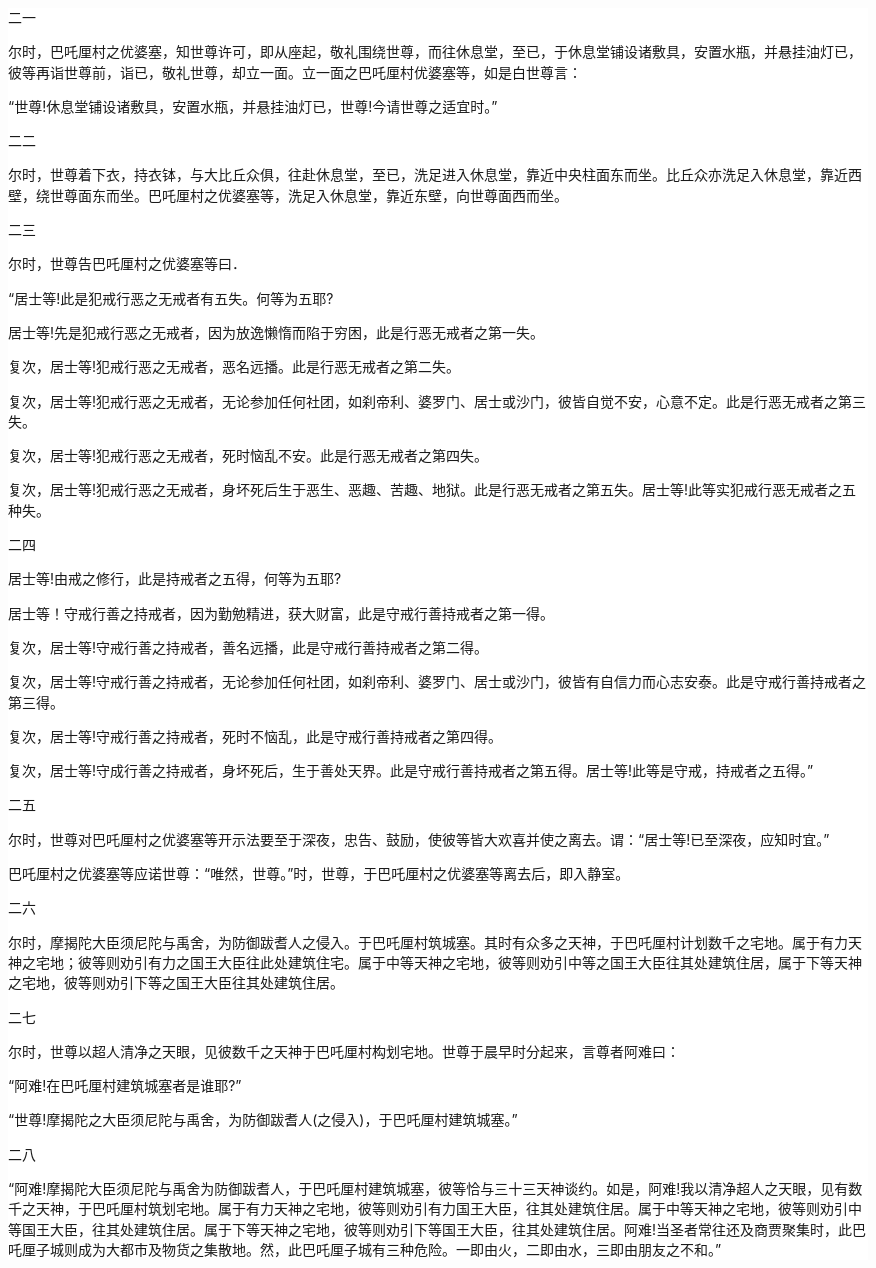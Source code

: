 二一

尔时，巴吒厘村之优婆塞，知世尊许可，即从座起，敬礼围绕世尊，而往休息堂，至已，于休息堂铺设诸敷具，安置水瓶，并悬挂油灯已，彼等再诣世尊前，诣已，敬礼世尊，却立一面。立一面之巴吒厘村优婆塞等，如是白世尊言：

“世尊!休息堂铺设诸敷具，安置水瓶，并悬挂油灯已，世尊!今请世尊之适宜时。”

二二

尔时，世尊着下衣，持衣钵，与大比丘众俱，往赴休息堂，至已，洗足进入休息堂，靠近中央柱面东而坐。比丘众亦洗足入休息堂，靠近西壁，绕世尊面东而坐。巴吒厘村之优婆塞等，洗足入休息堂，靠近东壁，向世尊面西而坐。

二三

尔时，世尊告巴吒厘村之优婆塞等曰．

“居士等!此是犯戒行恶之无戒者有五失。何等为五耶?

居士等!先是犯戒行恶之无戒者，因为放逸懒惰而陷于穷困，此是行恶无戒者之第一失。

复次，居士等!犯戒行恶之无戒者，恶名远播。此是行恶无戒者之第二失。

复次，居士等!犯戒行恶之无戒者，无论参加任何社团，如刹帝利、婆罗门、居士或沙门，彼皆自觉不安，心意不定。此是行恶无戒者之第三失。

复次，居士等!犯戒行恶之无戒者，死时恼乱不安。此是行恶无戒者之第四失。

复次，居士等!犯戒行恶之无戒者，身坏死后生于恶生、恶趣、苦趣、地狱。此是行恶无戒者之第五失。居士等!此等实犯戒行恶无戒者之五种失。

二四

居士等!由戒之修行，此是持戒者之五得，何等为五耶?

居士等！守戒行善之持戒者，因为勤勉精进，获大财富，此是守戒行善持戒者之第一得。

复次，居士等!守戒行善之持戒者，善名远播，此是守戒行善持戒者之第二得。

复次，居士等!守戒行善之持戒者，无论参加任何社团，如刹帝利、婆罗门、居士或沙门，彼皆有自信力而心志安泰。此是守戒行善持戒者之第三得。

复次，居士等!守戒行善之持戒者，死时不恼乱，此是守戒行善持戒者之第四得。

复次，居士等!守成行善之持戒者，身坏死后，生于善处天界。此是守戒行善持戒者之第五得。居士等!此等是守戒，持戒者之五得。”

二五

尔时，世尊对巴吒厘村之优婆塞等开示法要至于深夜，忠告、鼓励，使彼等皆大欢喜并使之离去。谓：“居士等!已至深夜，应知时宜。”

巴吒厘村之优婆塞等应诺世尊：“唯然，世尊。”时，世尊，于巴吒厘村之优婆塞等离去后，即入静室。

二六

尔时，摩揭陀大臣须尼陀与禹舍，为防御跋耆人之侵入。于巴吒厘村筑城塞。其时有众多之天神，于巴吒厘村计划数千之宅地。属于有力天神之宅地；彼等则劝引有力之国王大臣往此处建筑住宅。属于中等天神之宅地，彼等则劝引中等之国王大臣往其处建筑住居，属于下等天神之宅地，彼等则劝引下等之国王大臣往其处建筑住居。

二七

尔时，世尊以超人清净之天眼，见彼数千之天神于巴吒厘村构划宅地。世尊于晨早时分起来，言尊者阿难曰：

“阿难!在巴吒厘村建筑城塞者是谁耶?”

“世尊!摩揭陀之大臣须尼陀与禹舍，为防御跋耆人(之侵入)，于巴吒厘村建筑城塞。”

二八

“阿难!摩揭陀大臣须尼陀与禹舍为防御跋耆人，于巴吒厘村建筑城塞，彼等恰与三十三天神谈约。如是，阿难!我以清净超人之天眼，见有数千之天神，于巴吒厘村筑划宅地。属于有力天神之宅地，彼等则劝引有力国王大臣，往其处建筑住居。属于中等天神之宅地，彼等则劝引中等国王大臣，往其处建筑住居。属于下等天神之宅地，彼等则劝引下等国王大臣，往其处建筑住居。阿难!当圣者常往还及商贾聚集时，此巴吒厘子城则成为大都市及物货之集散地。然，此巴吒厘子城有三种危险。一即由火，二即由水，三即由朋友之不和。”
